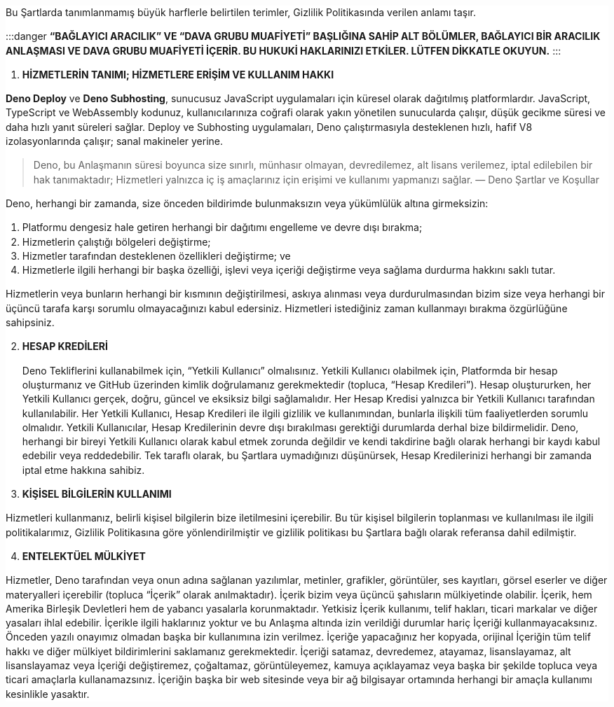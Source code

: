 Bu Şartlarda tanımlanmamış büyük harflerle belirtilen terimler, Gizlilik Politikasında verilen anlamı taşır.

:::danger
**“BAĞLAYICI ARACILIK” VE “DAVA GRUBU MUAFİYETİ” BAŞLIĞINA SAHİP ALT BÖLÜMLER, BAĞLAYICI BİR ARACILIK ANLAŞMASI VE DAVA GRUBU MUAFİYETİ İÇERİR. BU HUKUKİ HAKLARINIZI ETKİLER. LÜTFEN DİKKATLE OKUYUN.**
:::

1. **HİZMETLERİN TANIMI; HİZMETLERE ERİŞİM VE KULLANIM HAKKI**

**Deno Deploy** ve **Deno Subhosting**, sunucusuz JavaScript uygulamaları için küresel olarak dağıtılmış platformlardır. JavaScript, TypeScript ve WebAssembly kodunuz, kullanıcılarınıza coğrafi olarak yakın yönetilen sunucularda çalışır, düşük gecikme süresi ve daha hızlı yanıt süreleri sağlar. Deploy ve Subhosting uygulamaları, Deno çalıştırmasıyla desteklenen hızlı, hafif V8 izolasyonlarında çalışır; sanal makineler yerine.

> Deno, bu Anlaşmanın süresi boyunca size sınırlı, münhasır olmayan, devredilemez, alt lisans verilemez, iptal edilebilen bir hak tanımaktadır; Hizmetleri yalnızca iç iş amaçlarınız için erişimi ve kullanımı yapmanızı sağlar. — Deno Şartlar ve Koşullar

Deno, herhangi bir zamanda, size önceden bildirimde bulunmaksızın veya yükümlülük altına girmeksizin:

1. Platformu dengesiz hale getiren herhangi bir dağıtımı engelleme ve devre dışı bırakma;
2. Hizmetlerin çalıştığı bölgeleri değiştirme;
3. Hizmetler tarafından desteklenen özellikleri değiştirme; ve
4. Hizmetlerle ilgili herhangi bir başka özelliği, işlevi veya içeriği değiştirme veya sağlama durdurma hakkını saklı tutar.

Hizmetlerin veya bunların herhangi bir kısmının değiştirilmesi, askıya alınması veya durdurulmasından bizim size veya herhangi bir üçüncü tarafa karşı sorumlu olmayacağınızı kabul edersiniz. Hizmetleri istediğiniz zaman kullanmayı bırakma özgürlüğüne sahipsiniz.

2. **HESAP KREDİLERİ**

   Deno Tekliflerini kullanabilmek için, “Yetkili Kullanıcı” olmalısınız. Yetkili Kullanıcı olabilmek için, Platformda bir hesap oluşturmanız ve GitHub üzerinden kimlik doğrulamanız gerekmektedir (topluca, “Hesap Kredileri”). Hesap oluştururken, her Yetkili Kullanıcı gerçek, doğru, güncel ve eksiksiz bilgi sağlamalıdır. Her Hesap Kredisi yalnızca bir Yetkili Kullanıcı tarafından kullanılabilir. Her Yetkili Kullanıcı, Hesap Kredileri ile ilgili gizlilik ve kullanımından, bunlarla ilişkili tüm faaliyetlerden sorumlu olmalıdır. Yetkili Kullanıcılar, Hesap Kredilerinin devre dışı bırakılması gerektiği durumlarda derhal bize bildirmelidir. Deno, herhangi bir bireyi Yetkili Kullanıcı olarak kabul etmek zorunda değildir ve kendi takdirine bağlı olarak herhangi bir kaydı kabul edebilir veya reddedebilir. Tek taraflı olarak, bu Şartlara uymadığınızı düşünürsek, Hesap Kredilerinizi herhangi bir zamanda iptal etme hakkına sahibiz.

3. **KİŞİSEL BİLGİLERİN KULLANIMI**

Hizmetleri kullanmanız, belirli kişisel bilgilerin bize iletilmesini içerebilir. Bu tür kişisel bilgilerin toplanması ve kullanılması ile ilgili politikalarımız, Gizlilik Politikasına göre yönlendirilmiştir ve gizlilik politikası bu Şartlara bağlı olarak referansa dahil edilmiştir.

4. **ENTELEKTÜEL MÜLKİYET**

Hizmetler, Deno tarafından veya onun adına sağlanan yazılımlar, metinler, grafikler, görüntüler, ses kayıtları, görsel eserler ve diğer materyalleri içerebilir (topluca “İçerik” olarak anılmaktadır). İçerik bizim veya üçüncü şahısların mülkiyetinde olabilir. İçerik, hem Amerika Birleşik Devletleri hem de yabancı yasalarla korunmaktadır. Yetkisiz İçerik kullanımı, telif hakları, ticari markalar ve diğer yasaları ihlal edebilir. İçerikle ilgili haklarınız yoktur ve bu Anlaşma altında izin verildiği durumlar hariç İçeriği kullanmayacaksınız. Önceden yazılı onayımız olmadan başka bir kullanımına izin verilmez. İçeriğe yapacağınız her kopyada, orijinal İçeriğin tüm telif hakkı ve diğer mülkiyet bildirimlerini saklamanız gerekmektedir. İçeriği satamaz, devredemez, atayamaz, lisanslayamaz, alt lisanslayamaz veya İçeriği değiştiremez, çoğaltamaz, görüntüleyemez, kamuya açıklayamaz veya başka bir şekilde topluca veya ticari amaçlarla kullanamazsınız. İçeriğin başka bir web sitesinde veya bir ağ bilgisayar ortamında herhangi bir amaçla kullanımı kesinlikle yasaktır.
